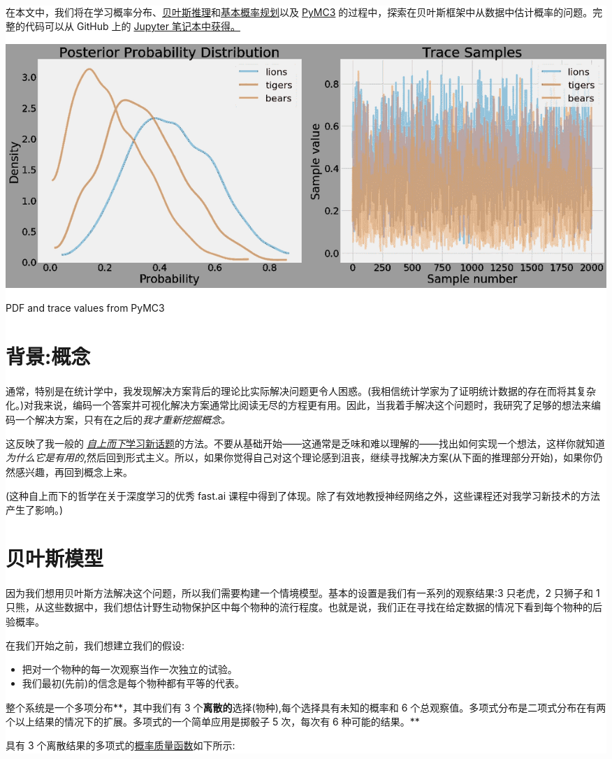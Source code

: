 在本文中，我们将在学习概率分布、[贝叶斯推理](https://en.wikipedia.org/wiki/Bayesian_inference)和[基本概率规划](https://github.com/CamDavidsonPilon/Probabilistic-Programming-and-Bayesian-Methods-for-Hackers)以及 [PyMC3](https://docs.pymc.io/api.html) 的过程中，探索在贝叶斯框架中从数据中估计概率的问题。完整的代码可以从 GitHub 上的 [Jupyter 笔记本中获得。](https://github.com/WillKoehrsen/probabilistic-programming/blob/master/Estimating%20Probabilities%20with%20Bayesian%20Inference.ipynb)

![](img/972a209f7b501e8a45123891f7511eca.png)

PDF and trace values from PyMC3

# 背景:概念

通常，特别是在统计学中，我发现解决方案背后的理论比实际解决问题更令人困惑。(我相信统计学家为了证明统计数据的存在而将其复杂化。)对我来说，编码一个答案并可视化解决方案通常比阅读无尽的方程更有用。因此，当我着手解决这个问题时，我研究了足够的想法来编码一个解决方案，只有在之后的*我才重新挖掘概念。*

这反映了我一般的 [*自上而下*学习新话题](https://course.fast.ai/about.html)的方法。不要从基础开始——这通常是乏味和难以理解的——找出如何实现一个想法，这样你就知道*为什么它是有用的*,然后回到形式主义。所以，如果你觉得自己对这个理论感到沮丧，继续寻找解决方案(从下面的推理部分开始)，如果你仍然感兴趣，再回到概念上来。

(这种自上而下的哲学在关于深度学习的优秀 fast.ai 课程中得到了体现。除了有效地教授神经网络之外，这些课程还对我学习新技术的方法产生了影响。)

# 贝叶斯模型

因为我们想用贝叶斯方法解决这个问题，所以我们需要构建一个情境模型。基本的设置是我们有一系列的观察结果:3 只老虎，2 只狮子和 1 只熊，从这些数据中，我们想估计野生动物保护区中每个物种的流行程度。也就是说，我们正在寻找在给定数据的情况下看到每个物种的后验概率。

在我们开始之前，我们想建立我们的假设:

*   把对一个物种的每一次观察当作一次独立的试验。
*   我们最初(先前)的信念是每个物种都有平等的代表。

整个系统是一个多项分布**，其中我们有 3 个**离散的**选择(物种),每个选择具有未知的概率和 6 个总观察值。多项式分布是二项式分布在有两个以上结果的情况下的扩展。多项式的一个简单应用是掷骰子 5 次，每次有 6 种可能的结果。**

具有 3 个离散结果的多项式的[概率质量函数](https://en.wikipedia.org/wiki/Probability_mass_function)如下所示:
